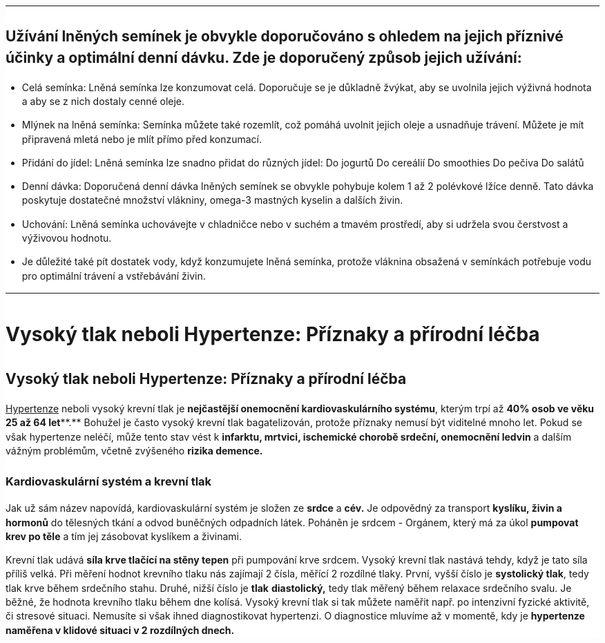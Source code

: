 ----------------------

## Užívání lněných semínek je obvykle doporučováno s ohledem na jejich příznivé účinky a optimální denní dávku. Zde je doporučený způsob jejich užívání:

- Celá semínka: Lněná semínka lze konzumovat celá. Doporučuje se je důkladně žvýkat, aby se uvolnila jejich výživná hodnota a aby se z nich dostaly cenné oleje.

- Mlýnek na lněná semínka: Semínka můžete také rozemlít, což pomáhá uvolnit jejich oleje a usnadňuje trávení. Můžete je mít připravená mletá nebo je mlít přímo před konzumací.

- Přidání do jídel: Lněná semínka lze snadno přidat do různých jídel:
        Do jogurtů
        Do cereálií
        Do smoothies
        Do pečiva
        Do salátů

- Denní dávka: Doporučená denní dávka lněných semínek se obvykle pohybuje kolem 1 až 2 polévkové lžíce denně. Tato dávka poskytuje dostatečné množství vlákniny, omega-3 mastných kyselin a dalších živin.

- Uchování: Lněná semínka uchovávejte v chladničce nebo v suchém a tmavém prostředí, aby si udržela svou čerstvost a výživovou hodnotu.

- Je důležité také pít dostatek vody, když konzumujete lněná semínka, protože vláknina obsažená v semínkách potřebuje vodu pro optimální trávení a vstřebávání živin.


----------------------

# Vysoký tlak neboli Hypertenze: Příznaky a přírodní léčba
Vysoký tlak neboli Hypertenze: Příznaky a přírodní léčba
--------------------------------------------------------

[Hypertenze](https://www.brainmarket.cz/nase-novinky/hypertenze-priznaky-a-lecba/) neboli vysoký krevní tlak je **nejčastější onemocnění kardiovaskulárního systému**, kterým trpí až **40% osob ve věku 25 až 64 let****.** Bohužel je často vysoký krevní tlak bagatelizován, protože příznaky nemusí být viditelné mnoho let. Pokud se však hypertenze neléčí, může tento stav vést k **infarktu, mrtvici, ischemické chorobě srdeční, onemocnění ledvin** a dalším vážným problémům, včetně zvýšeného **rizika demence.**

### **Kardiovaskulární systém a krevní tlak**

Jak už sám název napovídá, kardiovaskulární systém je složen ze **srdce** a **cév.** Je odpovědný za transport **kyslíku, živin a hormonů** do tělesných tkání a odvod buněčných odpadních látek. Poháněn je srdcem - Orgánem, který má za úkol **pumpovat krev po těle** a tím jej zásobovat kyslíkem a živinami.

Krevní tlak udává **síla krve tlačící na stěny tepen** při pumpování krve srdcem. Vysoký krevní tlak nastává tehdy, když je tato síla příliš velká. Při měření hodnot krevního tlaku nás zajímají 2 čísla, měřící 2 rozdílné tlaky. První, vyšší číslo je **systolický tlak**, tedy tlak krve během srdečního stahu. Druhé, nižší číslo je **tlak** **diastolický,** tedy tlak měřený během relaxace srdečního svalu. Je běžné, že hodnota krevního tlaku během dne kolísá. Vysoký krevní tlak si tak můžete naměřit např. po intenzivní fyzické aktivitě, či stresové situaci. Nemusíte si však ihned diagnostikovat hypertenzi. O diagnostice mluvíme až v momentě, kdy je **hypertenze naměřena v klidové situaci v 2 rozdílných dnech.**
